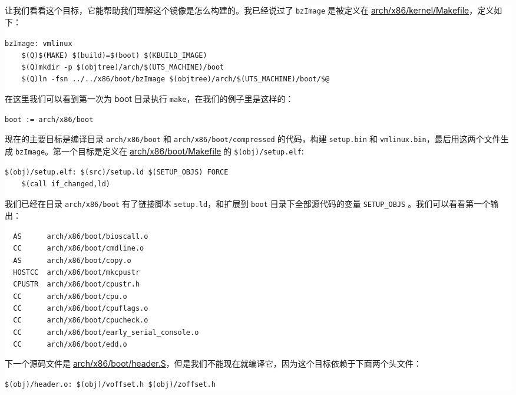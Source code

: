 让我们看看这个目标，它能帮助我们理解这个镜像是怎么构建的。我已经说过了 `bzImage` 是被定义在 [arch/x86/kernel/Makefile](https://github.com/torvalds/linux/blob/master/arch/x86/Makefile)，定义如下：



```
bzImage: vmlinux
    $(Q)$(MAKE) $(build)=$(boot) $(KBUILD_IMAGE)
    $(Q)mkdir -p $(objtree)/arch/$(UTS_MACHINE)/boot
    $(Q)ln -fsn ../../x86/boot/bzImage $(objtree)/arch/$(UTS_MACHINE)/boot/$@

```

在这里我们可以看到第一次为 boot 目录执行 `make`，在我们的例子里是这样的：



```
boot := arch/x86/boot

```

现在的主要目标是编译目录 `arch/x86/boot` 和 `arch/x86/boot/compressed` 的代码，构建 `setup.bin` 和 `vmlinux.bin`，最后用这两个文件生成 `bzImage`。第一个目标是定义在 [arch/x86/boot/Makefile](https://github.com/torvalds/linux/blob/master/arch/x86/boot/Makefile) 的 `$(obj)/setup.elf`:



```
$(obj)/setup.elf: $(src)/setup.ld $(SETUP_OBJS) FORCE
    $(call if_changed,ld)

```

我们已经在目录 `arch/x86/boot` 有了链接脚本 `setup.ld`，和扩展到 `boot` 目录下全部源代码的变量 `SETUP_OBJS` 。我们可以看看第一个输出：



```
  AS      arch/x86/boot/bioscall.o
  CC      arch/x86/boot/cmdline.o
  AS      arch/x86/boot/copy.o
  HOSTCC  arch/x86/boot/mkcpustr
  CPUSTR  arch/x86/boot/cpustr.h
  CC      arch/x86/boot/cpu.o
  CC      arch/x86/boot/cpuflags.o
  CC      arch/x86/boot/cpucheck.o
  CC      arch/x86/boot/early_serial_console.o
  CC      arch/x86/boot/edd.o

```

下一个源码文件是 [arch/x86/boot/header.S](https://github.com/torvalds/linux/blob/master/arch/x86/boot/header.S)，但是我们不能现在就编译它，因为这个目标依赖于下面两个头文件：



```
$(obj)/header.o: $(obj)/voffset.h $(obj)/zoffset.h

```
